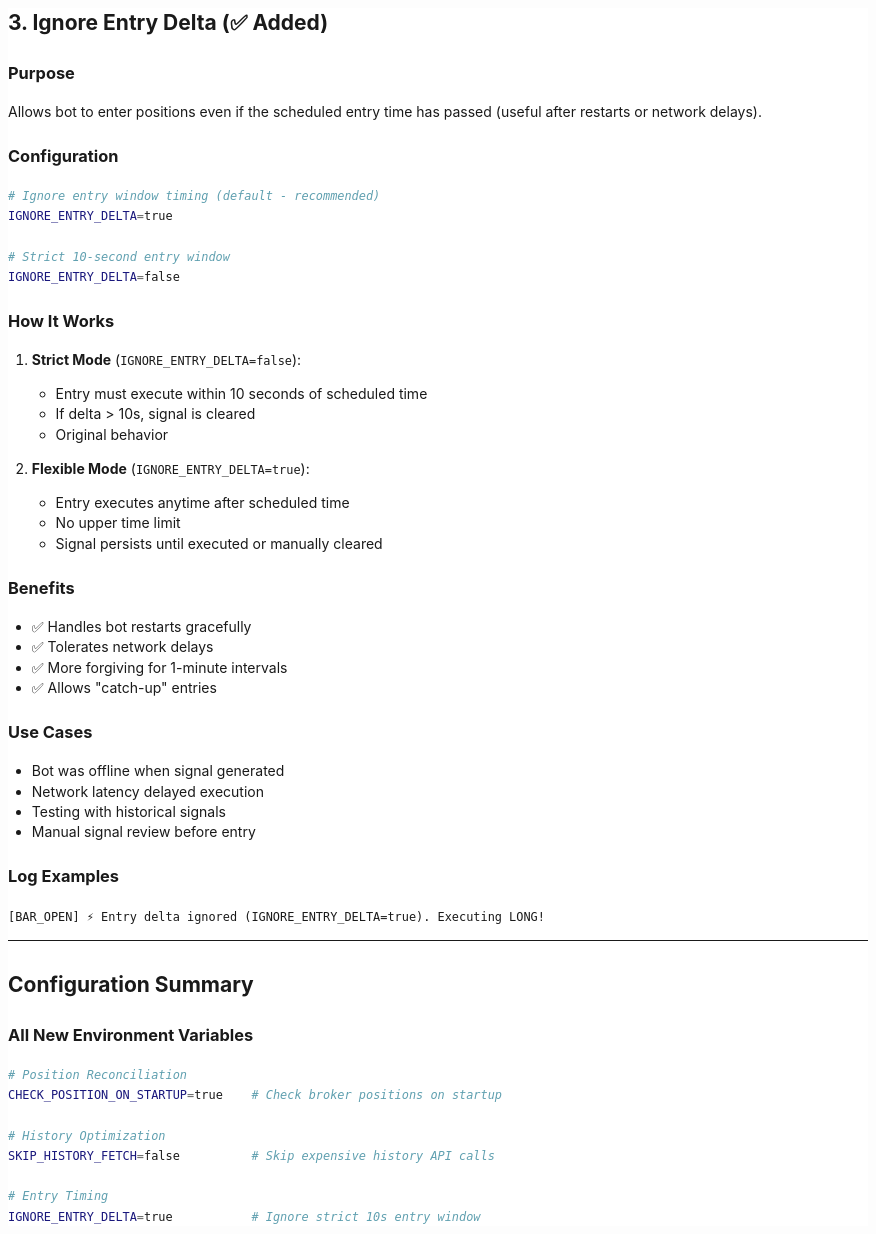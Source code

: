 ## 3. Ignore Entry Delta (✅ Added)

### Purpose
Allows bot to enter positions even if the scheduled entry time has passed (useful after restarts or network delays).

### Configuration
```bash
# Ignore entry window timing (default - recommended)
IGNORE_ENTRY_DELTA=true

# Strict 10-second entry window
IGNORE_ENTRY_DELTA=false
```

### How It Works
1. **Strict Mode** (`IGNORE_ENTRY_DELTA=false`):
   - Entry must execute within 10 seconds of scheduled time
   - If delta > 10s, signal is cleared
   - Original behavior

2. **Flexible Mode** (`IGNORE_ENTRY_DELTA=true`):
   - Entry executes anytime after scheduled time
   - No upper time limit
   - Signal persists until executed or manually cleared

### Benefits
- ✅ Handles bot restarts gracefully
- ✅ Tolerates network delays
- ✅ More forgiving for 1-minute intervals
- ✅ Allows "catch-up" entries

### Use Cases
- Bot was offline when signal generated
- Network latency delayed execution
- Testing with historical signals
- Manual signal review before entry

### Log Examples
```
[BAR_OPEN] ⚡ Entry delta ignored (IGNORE_ENTRY_DELTA=true). Executing LONG!
```

---

## Configuration Summary

### All New Environment Variables

```bash
# Position Reconciliation
CHECK_POSITION_ON_STARTUP=true    # Check broker positions on startup

# History Optimization
SKIP_HISTORY_FETCH=false          # Skip expensive history API calls

# Entry Timing
IGNORE_ENTRY_DELTA=true           # Ignore strict 10s entry window
```

